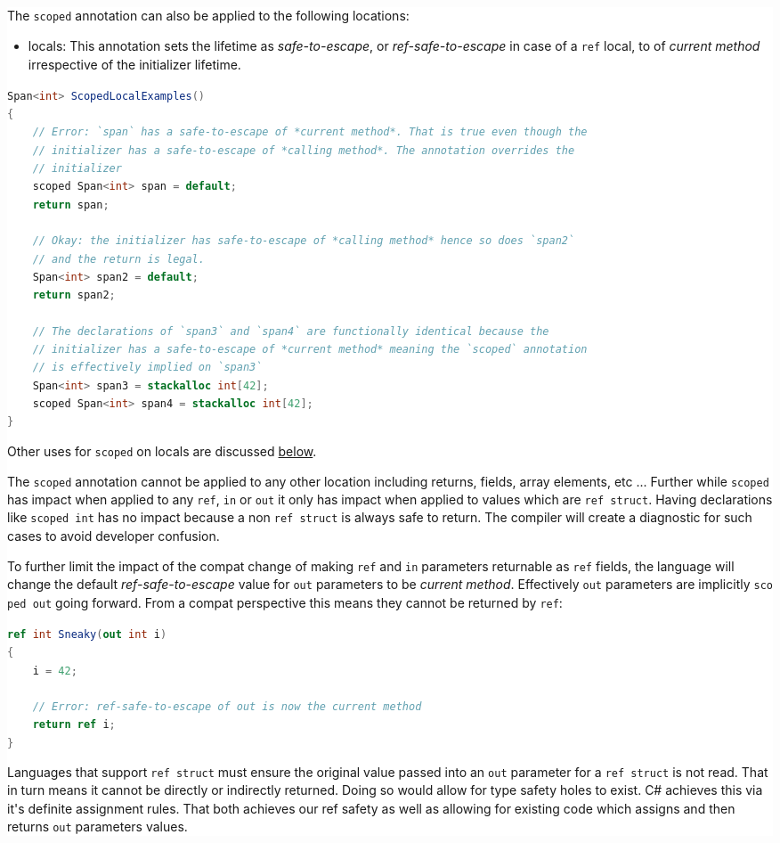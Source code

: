 The `scoped` annotation can also be applied to the following locations:

- locals: This annotation sets the lifetime as *safe-to-escape*, or *ref-safe-to-escape* in case of a `ref` local, to of *current method* irrespective of the initializer lifetime. 

```c#
Span<int> ScopedLocalExamples()
{
    // Error: `span` has a safe-to-escape of *current method*. That is true even though the 
    // initializer has a safe-to-escape of *calling method*. The annotation overrides the 
    // initializer
    scoped Span<int> span = default;
    return span;

    // Okay: the initializer has safe-to-escape of *calling method* hence so does `span2` 
    // and the return is legal.
    Span<int> span2 = default;
    return span2;

    // The declarations of `span3` and `span4` are functionally identical because the 
    // initializer has a safe-to-escape of *current method* meaning the `scoped` annotation
    // is effectively implied on `span3`
    Span<int> span3 = stackalloc int[42];
    scoped Span<int> span4 = stackalloc int[42];
}
```

Other uses for `scoped` on locals are discussed [below](#examples-scoped-locals).

The `scoped` annotation cannot be applied to any other location including returns, fields, array elements, etc ... Further while `scoped` has impact when applied to any `ref`, `in` or `out` it only has impact when applied to values which are `ref struct`. Having declarations like `scoped int` has no impact because a non `ref struct` is always safe to return. The compiler will create a diagnostic for such cases to avoid developer confusion.

<a name="out-compat-change"></a>

To further limit the impact of the compat change of making `ref` and `in` parameters returnable as `ref` fields, the language will change the default *ref-safe-to-escape* value for `out` parameters to be *current method*. Effectively `out` parameters are implicitly `scoped out` going forward. From a compat perspective this means they cannot be returned by `ref`:

```c#
ref int Sneaky(out int i) 
{
    i = 42;

    // Error: ref-safe-to-escape of out is now the current method
    return ref i;
}
```

Languages that support `ref struct` must ensure the original value passed into an `out` parameter for a `ref struct` is not read. That in turn means it cannot be directly or indirectly returned. Doing so would allow for type safety holes to exist. C# achieves this via it's definite assignment rules. That both achieves our ref safety as well as allowing for existing code which assigns and then returns `out` parameters values.
